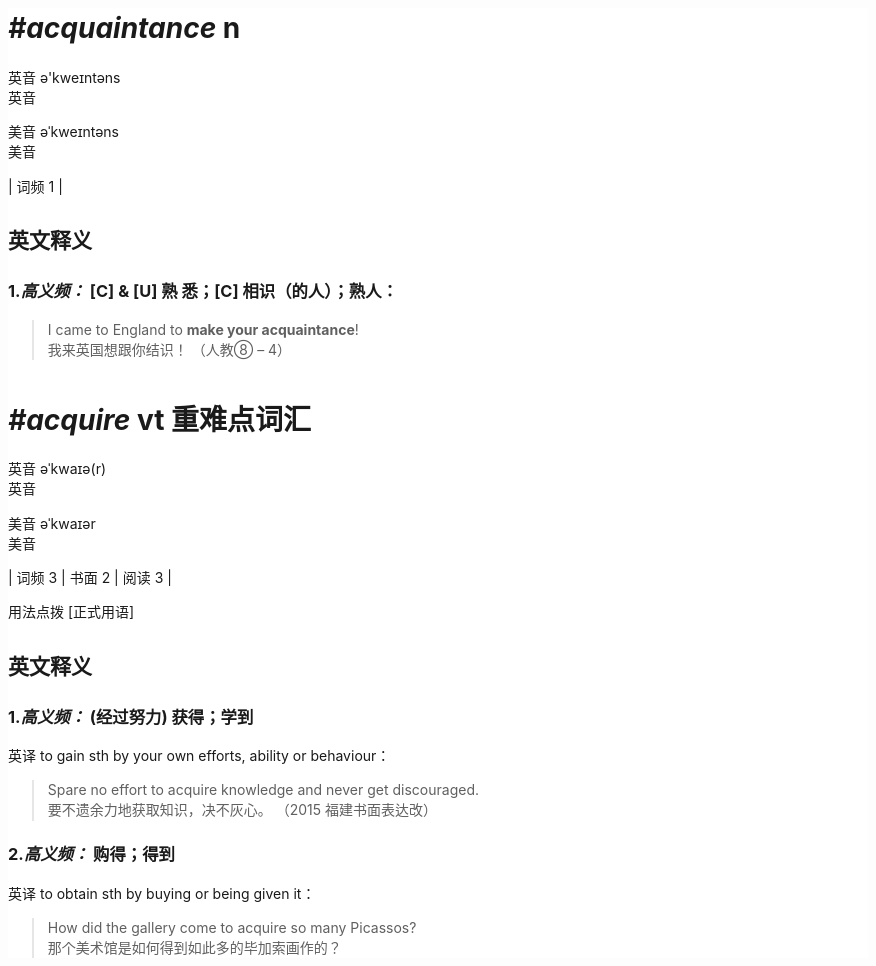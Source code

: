 
# ***\#acquaintance*** n
英音 ə'kweɪntəns  
英音
<audio src="./media/acquaintance-B.aac" controls="controls"></audio>

美音 əˈkweɪntəns  
美音
<audio src="./media/acquaintance.aac" controls="controls"></audio>



| 词频 1 |  

英文释义
---
### 1.*高义频：* **[C] & [U] 熟 悉；[C] 相识（的人）；熟人：**  

 > I came to England to **make your acquaintance**!  
 > 我来英国想跟你结识！  （人教⑧ – 4）  
<audio src="./media/1-acquaintance.aac" controls="controls"></audio>


# ***\#acquire*** vt  重难点词汇
英音 əˈkwaɪə(r)  
英音
<audio src="./media/acquire-B.aac" controls="controls"></audio>

美音 əˈkwaɪər  
美音
<audio src="./media/acquire.aac" controls="controls"></audio>



| 词频 3 | 书面 2 | 阅读 3 |  

用法点拨  [正式用语]

英文释义
---
### 1.*高义频：* **(经过努力) 获得；学到**  
英译 to gain sth by your own efforts, ability or behaviour：

 > Spare no effort to acquire knowledge and never get discouraged.  
 > 要不遗余力地获取知识，决不灰心。  （2015 福建书面表达改）  
<audio src="./media/Spare no effort to _AAC.aac" controls="controls"></audio>

### 2.*高义频：* **购得；得到**  
英译 to obtain sth by buying or being given it：

 > How did the gallery come to acquire so many Picassos?  
 > 那个美术馆是如何得到如此多的毕加索画作的？    
<audio src="./media/3-acquire.aac" controls="controls"></audio>
